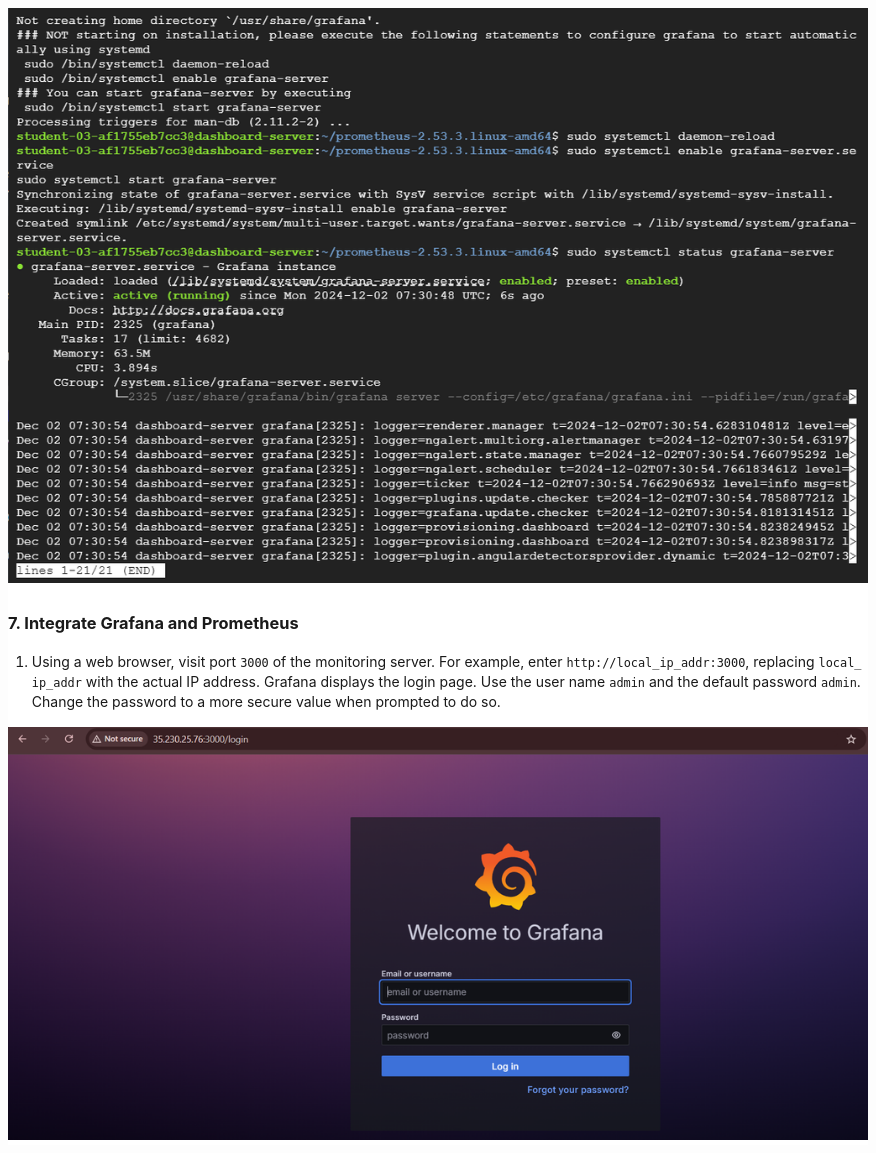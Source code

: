 ![alt text](images/image-15.png)

### 7. Integrate Grafana and Prometheus

1. Using a web browser, visit port `3000` of the monitoring server. For example, enter `http://local_ip_addr:3000`, replacing `local_ip_addr` with the actual IP address. Grafana displays the login page. Use the user name `admin` and the default password `admin`. Change the password to a more secure value when prompted to do so.

![alt text](images/image-16.png)
